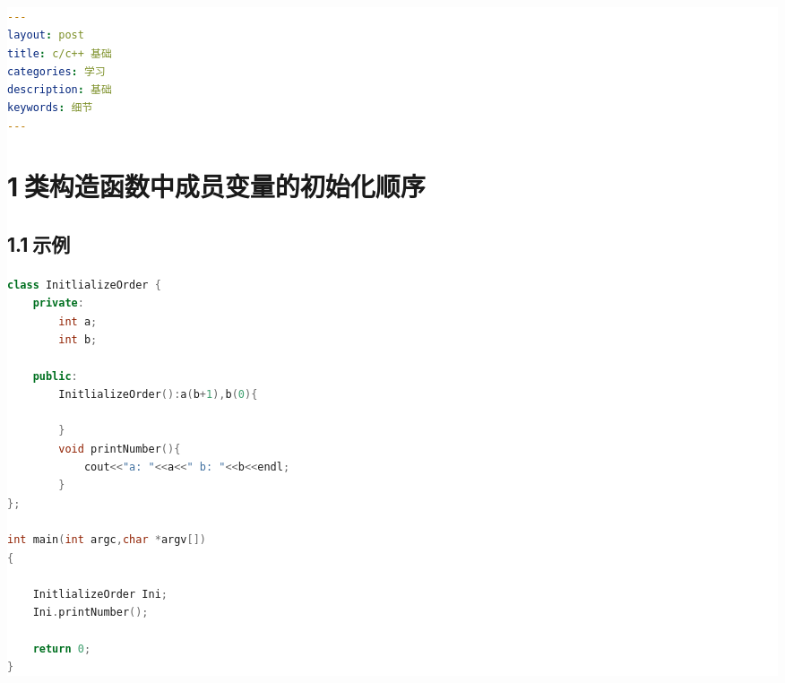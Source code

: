 ```yaml
---
layout: post
title: c/c++ 基础
categories: 学习
description: 基础
keywords: 细节
---
```


<head>
    <script src="https://cdn.mathjax.org/mathjax/latest/MathJax.js?config=TeX-AMS-MML_HTMLorMML" type="text/javascript"></script>
    <script type="text/x-mathjax-config">
        MathJax.Hub.Config({
            tex2jax: {
            skipTags: ['script', 'noscript', 'style', 'textarea', 'pre'],
            inlineMath: [['$','$']]
            }
        });
    </script>
</head>




# 1 类构造函数中成员变量的初始化顺序

## 1.1 示例

```c++
class InitlializeOrder {
	private:
		int a;
		int b;

	public:
		InitlializeOrder():a(b+1),b(0){

		}
		void printNumber(){
			cout<<"a: "<<a<<" b: "<<b<<endl;
		}
};

int main(int argc,char *argv[])
{

	InitlializeOrder Ini;
	Ini.printNumber();

	return 0;
}
```
